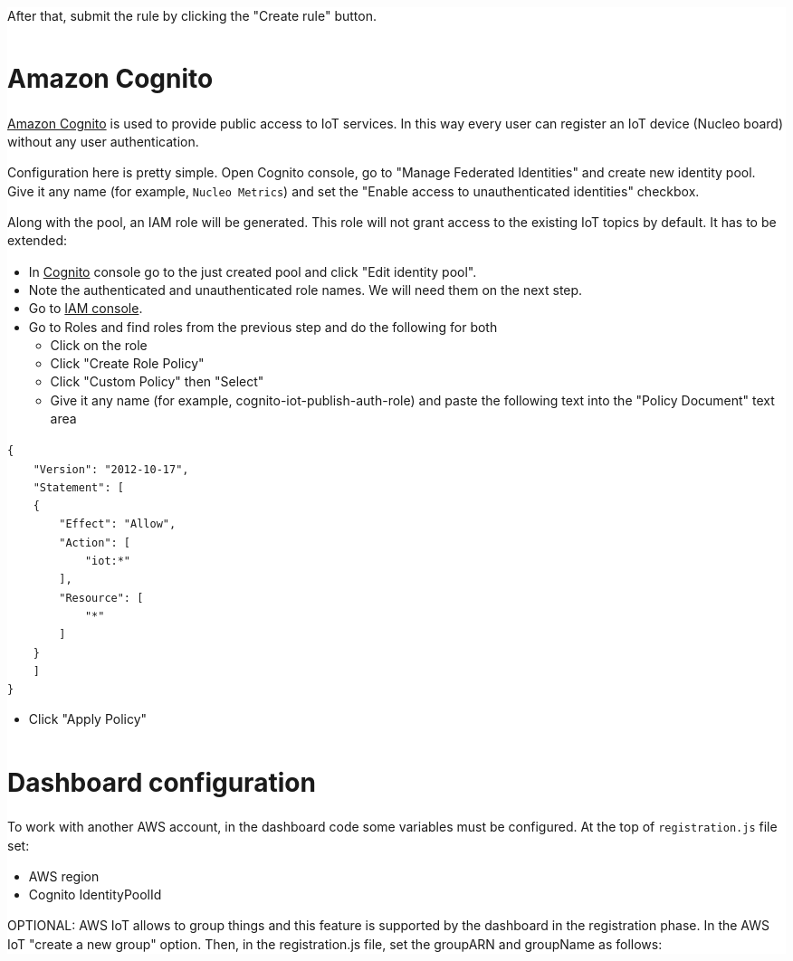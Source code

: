After that, submit the rule by clicking the "Create rule" button.



# Amazon Cognito

[Amazon Cognito](http://aws.amazon.com/cognito/) is used to provide public access to IoT services.
In this way every user can register an IoT device (Nucleo board) without any user authentication.

Configuration here is pretty simple. Open Cognito console, go to "Manage Federated Identities" and create new identity pool. Give it any name (for example, `Nucleo Metrics`) and set the "Enable access to unauthenticated identities" checkbox. 

Along with the pool, an IAM role will be generated. 
This role will not grant access to the existing IoT topics by default. It has to be extended:

- In [Cognito](http://aws.amazon.com/cognito/) console go to the just created pool and click "Edit identity pool".
- Note the authenticated and unauthenticated role names. We will need them on the next step.
- Go to [IAM console](https://aws.amazon.com/documentation/iam/).
- Go to Roles and find roles from the previous step and do the following for both
  - Click on the role
  - Click "Create Role Policy"
  - Click "Custom Policy" then "Select"
  - Give it any name (for example, cognito-iot-publish-auth-role) and paste the following text into the "Policy Document" text area

```
{
    "Version": "2012-10-17",
    "Statement": [
    {
        "Effect": "Allow",
        "Action": [
            "iot:*"
        ],
        "Resource": [
            "*"
        ]
    }
    ]
}
```

- Click "Apply Policy"

# Dashboard configuration
To work with another AWS account, in the dashboard code some variables must be configured.
At the top of `registration.js` file set:

- AWS region
- Cognito IdentityPoolId

OPTIONAL: AWS IoT allows to group things and this feature is supported by the dashboard in the registration phase. In the AWS IoT "create a new group" option.
Then, in the registration.js file, set the groupARN and groupName as follows:
